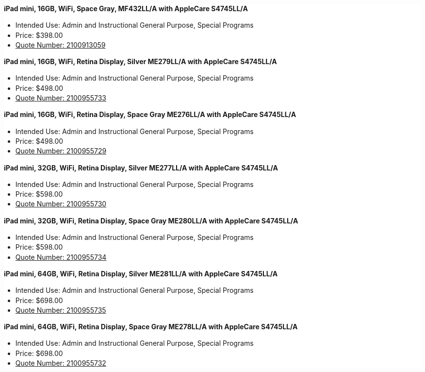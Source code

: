 <p><strong>iPad mini, 16GB, WiFi, Space Gray, MF432LL/A with AppleCare S4745LL/A</strong></p>
<ul>
  <li>Intended Use: Admin and Instructional General Purpose, Special Programs</li>
  <li>Price: $398.00</li>
  <li><a href="/f/aboutus/purchasing/bids/approved/apple-contracts/quote-2100913059.pdf">Quote Number: 2100913059</a></li>
</ul>

<p><strong>iPad mini, 16GB, WiFi, Retina Display, Silver ME279LL/A with AppleCare S4745LL/A</strong></p>
<ul>
  <li>Intended Use: Admin and Instructional General Purpose, Special Programs</li>
  <li>Price: $498.00</li>
  <li><a href="/f/aboutus/purchasing/bids/approved/apple-contracts/quote-2100955733.pdf">Quote Number: 2100955733</a></li>
</ul>

<p><strong>iPad mini, 16GB, WiFi, Retina Display, Space Gray ME276LL/A with AppleCare S4745LL/A</strong></p>
<ul>
  <li>Intended Use: Admin and Instructional General Purpose, Special Programs</li>
  <li>Price: $498.00</li>
  <li><a href="/f/aboutus/purchasing/bids/approved/apple-contracts/quote-2100955729.pdf">Quote Number: 2100955729</a></li>
</ul>

<p><strong>iPad mini, 32GB, WiFi, Retina Display, Silver ME277LL/A with AppleCare S4745LL/A</strong></p>
<ul>
  <li>Intended Use: Admin and Instructional General Purpose, Special Programs</li>
  <li>Price: $598.00</li>
  <li><a href="/f/aboutus/purchasing/bids/approved/apple-contracts/quote-2100955730.pdf">Quote Number: 2100955730</a></li>
</ul>

<p><strong>iPad mini, 32GB, WiFi, Retina Display, Space Gray ME280LL/A with AppleCare S4745LL/A</strong></p>
<ul>
  <li>Intended Use: Admin and Instructional General Purpose, Special Programs</li>
  <li>Price: $598.00</li>
  <li><a href="/f/aboutus/purchasing/bids/approved/apple-contracts/quote-2100955734.pdf">Quote Number: 2100955734</a></li>
</ul>

<p><strong>iPad mini, 64GB, WiFi, Retina Display, Silver ME281LL/A with AppleCare S4745LL/A</strong></p>
<ul>
  <li>Intended Use: Admin and Instructional General Purpose, Special Programs</li>
  <li>Price: $698.00</li>
  <li><a href="/f/aboutus/purchasing/bids/approved/apple-contracts/quote-2100955735.pdf">Quote Number: 2100955735</a></li>
</ul>

<p><strong>iPad mini, 64GB, WiFi, Retina Display, Space Gray ME278LL/A with AppleCare S4745LL/A</strong></p>
<ul>
  <li>Intended Use: Admin and Instructional General Purpose, Special Programs</li>
  <li>Price: $698.00</li>
  <li><a href="/f/aboutus/purchasing/bids/approved/apple-contracts/quote-2100955732.pdf">Quote Number: 2100955732</a></li>
</ul>

